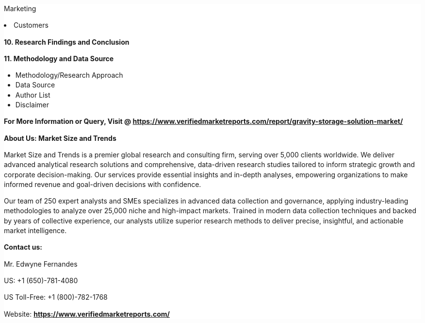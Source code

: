 Marketing</li><li>Customers</li></ul><p><strong>10. Research Findings and Conclusion</strong></p><p><strong>11. Methodology and Data Source</strong></p><ul><li>Methodology/Research Approach</li><li>Data Source</li><li>Author List</li><li>Disclaimer</li></ul></p><p><strong>For More Information or Query, Visit @ <a href="https://www.verifiedmarketreports.com/report/gravity-storage-solution-market/">https://www.verifiedmarketreports.com/report/gravity-storage-solution-market/</a></strong></p><p><strong>About Us: Market Size and Trends</strong></p><p>Market Size and Trends is a premier global research and consulting firm, serving over 5,000 clients worldwide. We deliver advanced analytical research solutions and comprehensive, data-driven research studies tailored to inform strategic growth and corporate decision-making. Our services provide essential insights and in-depth analyses, empowering organizations to make informed revenue and goal-driven decisions with confidence.</p><p>Our team of 250 expert analysts and SMEs specializes in advanced data collection and governance, applying industry-leading methodologies to analyze over 25,000 niche and high-impact markets. Trained in modern data collection techniques and backed by years of collective experience, our analysts utilize superior research methods to deliver precise, insightful, and actionable market intelligence.</p><p><strong>Contact us:</strong></p><p>Mr. Edwyne Fernandes</p><p>US: +1 (650)-781-4080</p><p>US Toll-Free: +1 (800)-782-1768</p><p>Website: <strong><a href="https://www.verifiedmarketreports.com/">https://www.verifiedmarketreports.com/</a></strong></p>
